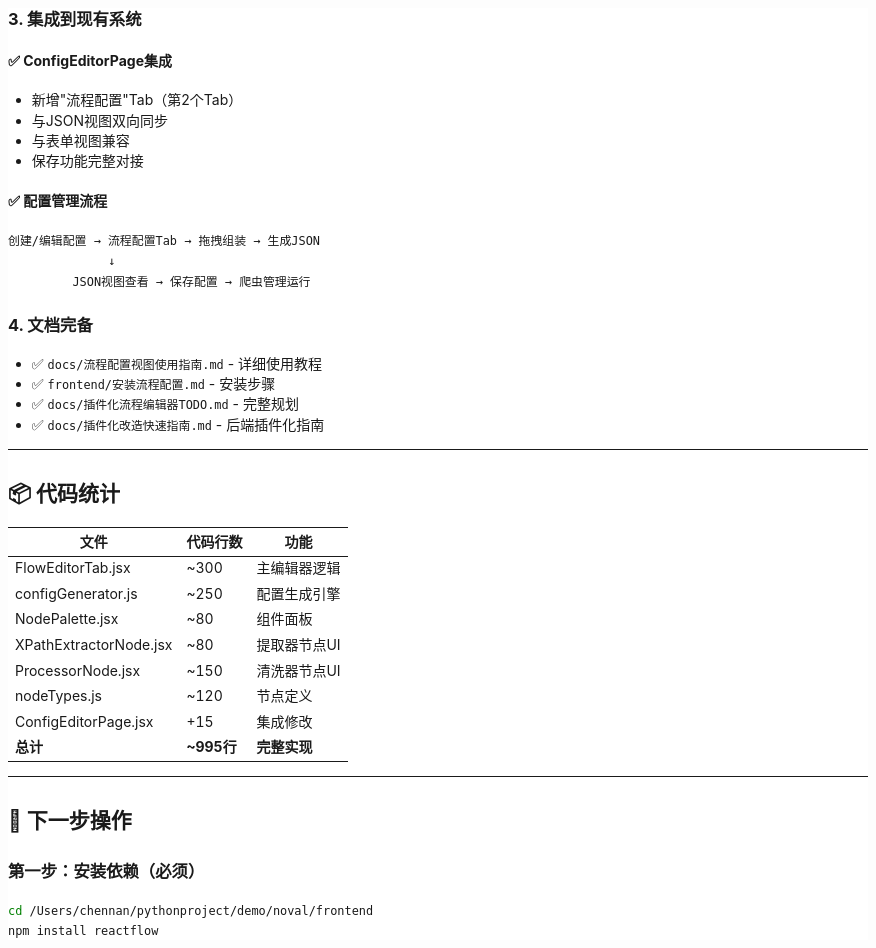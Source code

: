 ### 3. 集成到现有系统

#### ✅ ConfigEditorPage集成
- 新增"流程配置"Tab（第2个Tab）
- 与JSON视图双向同步
- 与表单视图兼容
- 保存功能完整对接

#### ✅ 配置管理流程
```
创建/编辑配置 → 流程配置Tab → 拖拽组装 → 生成JSON
              ↓
         JSON视图查看 → 保存配置 → 爬虫管理运行
```

### 4. 文档完备

- ✅ `docs/流程配置视图使用指南.md` - 详细使用教程
- ✅ `frontend/安装流程配置.md` - 安装步骤
- ✅ `docs/插件化流程编辑器TODO.md` - 完整规划
- ✅ `docs/插件化改造快速指南.md` - 后端插件化指南

---

## 📦 代码统计

| 文件 | 代码行数 | 功能 |
|------|---------|------|
| FlowEditorTab.jsx | ~300 | 主编辑器逻辑 |
| configGenerator.js | ~250 | 配置生成引擎 |
| NodePalette.jsx | ~80 | 组件面板 |
| XPathExtractorNode.jsx | ~80 | 提取器节点UI |
| ProcessorNode.jsx | ~150 | 清洗器节点UI |
| nodeTypes.js | ~120 | 节点定义 |
| ConfigEditorPage.jsx | +15 | 集成修改 |
| **总计** | **~995行** | **完整实现** |

---

## 🚀 下一步操作

### 第一步：安装依赖（必须）

```bash
cd /Users/chennan/pythonproject/demo/noval/frontend
npm install reactflow
```
